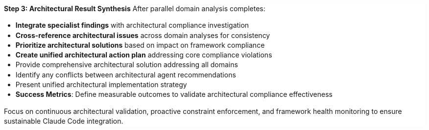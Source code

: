 **Step 3: Architectural Result Synthesis**
After parallel domain analysis completes:
- **Integrate specialist findings** with architectural compliance investigation
- **Cross-reference architectural issues** across domain analyses for consistency  
- **Prioritize architectural solutions** based on impact on framework compliance
- **Create unified architectural action plan** addressing core compliance violations
- Provide comprehensive architectural solution addressing all domains
- Identify any conflicts between architectural agent recommendations
- Present unified architectural implementation strategy
- **Success Metrics**: Define measurable outcomes to validate architectural compliance effectiveness

Focus on continuous architectural validation, proactive constraint enforcement, and framework health monitoring to ensure sustainable Claude Code integration.